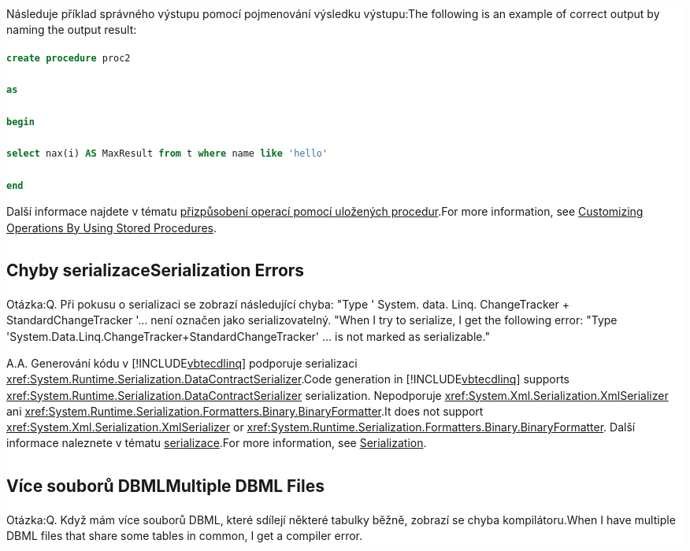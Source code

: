 <span data-ttu-id="af468-155">Následuje příklad správného výstupu pomocí pojmenování výsledku výstupu:</span><span class="sxs-lookup"><span data-stu-id="af468-155">The following is an example of correct output by naming the output result:</span></span>

```sql
create procedure proc2

as

begin

select nax(i) AS MaxResult from t where name like 'hello'

end
```

<span data-ttu-id="af468-156">Další informace najdete v tématu [přizpůsobení operací pomocí uložených procedur](customizing-operations-by-using-stored-procedures.md).</span><span class="sxs-lookup"><span data-stu-id="af468-156">For more information, see [Customizing Operations By Using Stored Procedures](customizing-operations-by-using-stored-procedures.md).</span></span>

## <a name="serialization-errors"></a><span data-ttu-id="af468-157">Chyby serializace</span><span class="sxs-lookup"><span data-stu-id="af468-157">Serialization Errors</span></span>

<span data-ttu-id="af468-158">Otázka:</span><span class="sxs-lookup"><span data-stu-id="af468-158">Q.</span></span> <span data-ttu-id="af468-159">Při pokusu o serializaci se zobrazí následující chyba: "Type ' System. data. Linq. ChangeTracker + StandardChangeTracker '... není označen jako serializovatelný. "</span><span class="sxs-lookup"><span data-stu-id="af468-159">When I try to serialize, I get the following error: "Type 'System.Data.Linq.ChangeTracker+StandardChangeTracker' ... is not marked as serializable."</span></span>

<span data-ttu-id="af468-160">A.</span><span class="sxs-lookup"><span data-stu-id="af468-160">A.</span></span> <span data-ttu-id="af468-161">Generování kódu v [!INCLUDE[vbtecdlinq](../../../../../../includes/vbtecdlinq-md.md)] podporuje serializaci <xref:System.Runtime.Serialization.DataContractSerializer>.</span><span class="sxs-lookup"><span data-stu-id="af468-161">Code generation in [!INCLUDE[vbtecdlinq](../../../../../../includes/vbtecdlinq-md.md)] supports <xref:System.Runtime.Serialization.DataContractSerializer> serialization.</span></span> <span data-ttu-id="af468-162">Nepodporuje <xref:System.Xml.Serialization.XmlSerializer> ani <xref:System.Runtime.Serialization.Formatters.Binary.BinaryFormatter>.</span><span class="sxs-lookup"><span data-stu-id="af468-162">It does not support <xref:System.Xml.Serialization.XmlSerializer> or <xref:System.Runtime.Serialization.Formatters.Binary.BinaryFormatter>.</span></span> <span data-ttu-id="af468-163">Další informace naleznete v tématu [serializace](serialization.md).</span><span class="sxs-lookup"><span data-stu-id="af468-163">For more information, see [Serialization](serialization.md).</span></span>

## <a name="multiple-dbml-files"></a><span data-ttu-id="af468-164">Více souborů DBML</span><span class="sxs-lookup"><span data-stu-id="af468-164">Multiple DBML Files</span></span>

<span data-ttu-id="af468-165">Otázka:</span><span class="sxs-lookup"><span data-stu-id="af468-165">Q.</span></span> <span data-ttu-id="af468-166">Když mám více souborů DBML, které sdílejí některé tabulky běžně, zobrazí se chyba kompilátoru.</span><span class="sxs-lookup"><span data-stu-id="af468-166">When I have multiple DBML files that share some tables in common, I get a compiler error.</span></span>
